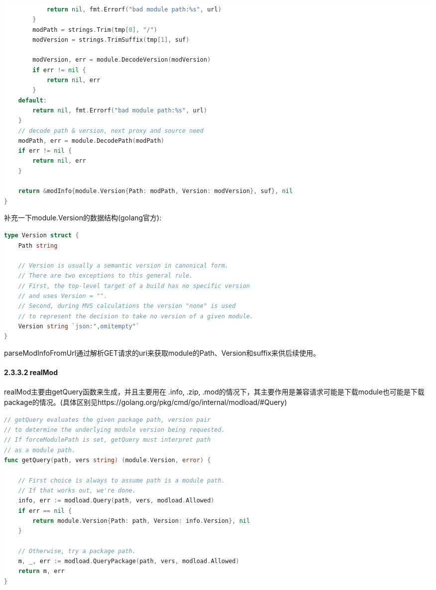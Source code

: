```go
			return nil, fmt.Errorf("bad module path:%s", url)
		}
		modPath = strings.Trim(tmp[0], "/")
		modVersion = strings.TrimSuffix(tmp[1], suf)

		modVersion, err = module.DecodeVersion(modVersion)
		if err != nil {
			return nil, err
		}
	default:
		return nil, fmt.Errorf("bad module path:%s", url)
	}
	// decode path & version, next proxy and source need
	modPath, err = module.DecodePath(modPath)
	if err != nil {
		return nil, err
	}

	return &modInfo{module.Version{Path: modPath, Version: modVersion}, suf}, nil
}
```

补充一下module.Version的数据结构(golang官方):
``` go
type Version struct {
	Path string

	// Version is usually a semantic version in canonical form.
	// There are two exceptions to this general rule.
	// First, the top-level target of a build has no specific version
	// and uses Version = "".
	// Second, during MVS calculations the version "none" is used
	// to represent the decision to take no version of a given module.
	Version string `json:",omitempty"`
}
```
parseModInfoFromUrl通过解析GET请求的uri来获取module的Path、Version和suffix来供后续使用。

#### 2.3.3.2 realMod

realMod主要由getQuery函数来生成，并且主要用在 .info, .zip, .mod的情况下，其主要作用是兼容请求可能是下载module也可能是下载package的情况。(具体区别见https://golang.org/pkg/cmd/go/internal/modload/#Query)

```go
// getQuery evaluates the given package path, version pair
// to determine the underlying module version being requested.
// If forceModulePath is set, getQuery must interpret path
// as a module path.
func getQuery(path, vers string) (module.Version, error) {

	// First choice is always to assume path is a module path.
	// If that works out, we're done.
	info, err := modload.Query(path, vers, modload.Allowed)
	if err == nil {
		return module.Version{Path: path, Version: info.Version}, nil
	}

	// Otherwise, try a package path.
	m, _, err := modload.QueryPackage(path, vers, modload.Allowed)
	return m, err
}
```
